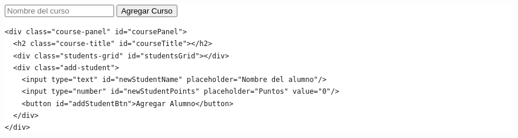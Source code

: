  <div class="dashboard">
    <div class="add-course">
      <input type="text" id="newCourseName" placeholder="Nombre del curso"/>
      <button id="addCourseBtn">Agregar Curso</button>
    </div>
    <div class="course-list" id="courseList"></div>

    <div class="course-panel" id="coursePanel">
      <h2 class="course-title" id="courseTitle"></h2>
      <div class="students-grid" id="studentsGrid"></div>
      <div class="add-student">
        <input type="text" id="newStudentName" placeholder="Nombre del alumno"/>
        <input type="number" id="newStudentPoints" placeholder="Puntos" value="0"/>
        <button id="addStudentBtn">Agregar Alumno</button>
      </div>
    </div>
  </div>
</div>

<script>
const STORAGE_KEY='puntaje_tablero_v3';
let teachers=JSON.parse(localStorage.getItem(STORAGE_KEY)||'[]');

function id(){ return 'id_'+Math.random().toString(36).slice(2,9); }
function save(){ localStorage.setItem(STORAGE_KEY,JSON.stringify(teachers)); }

/* Demo inicial */
function initDemo(){
  if(teachers.length) return;
  const t={id:id(),name:'Prof. Ejemplo',courses:[
    {id:id(),name:'Matemática 3º',students:[
      {id:id(),name:'Juan Pérez',points:5000},
      {id:id(),name:'María Gómez',points:4500},
      {id:id(),name:'Ana Ruiz',points:3000},
      {id:id(),name:'Luis Torres',points:1000},
      {id:id(),name:'Sofía Díaz',points:500}
    ]},
    {id:id(),name:'Química 4º',students:[
      {id:id(),name:'Carlos Vega',points:7000},
      {id:id(),name:'Elena Cruz',points:6000}
    ]}
  ]};
  teachers.push(t);
  save();
}
initDemo();

/* ===== Render Cursos ===== */
function renderCourses(){
  const list=document.getElementById('courseList');
  list.innerHTML='';
  const teacher=teachers[0]; 
  teacher.courses.forEach(course=>{
    const div=document.createElement('div');
    div.className='course-item';
    div.textContent=course.name;
    div.onclick=()=>openCourse(course.id);
